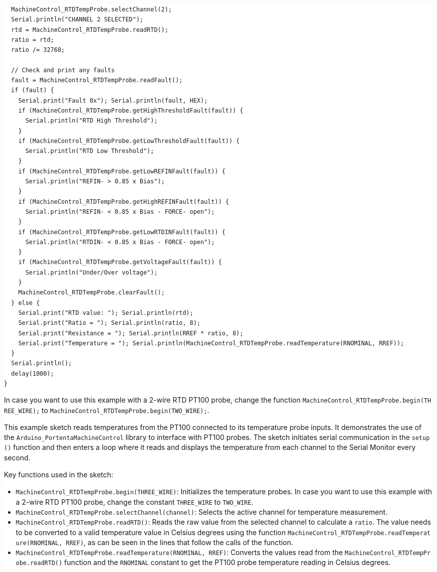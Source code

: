 ```arduino
  MachineControl_RTDTempProbe.selectChannel(2);
  Serial.println("CHANNEL 2 SELECTED");
  rtd = MachineControl_RTDTempProbe.readRTD();
  ratio = rtd;
  ratio /= 32768;

  // Check and print any faults
  fault = MachineControl_RTDTempProbe.readFault();
  if (fault) {
    Serial.print("Fault 0x"); Serial.println(fault, HEX);
    if (MachineControl_RTDTempProbe.getHighThresholdFault(fault)) {
      Serial.println("RTD High Threshold");
    }
    if (MachineControl_RTDTempProbe.getLowThresholdFault(fault)) {
      Serial.println("RTD Low Threshold");
    }
    if (MachineControl_RTDTempProbe.getLowREFINFault(fault)) {
      Serial.println("REFIN- > 0.85 x Bias");
    }
    if (MachineControl_RTDTempProbe.getHighREFINFault(fault)) {
      Serial.println("REFIN- < 0.85 x Bias - FORCE- open");
    }
    if (MachineControl_RTDTempProbe.getLowRTDINFault(fault)) {
      Serial.println("RTDIN- < 0.85 x Bias - FORCE- open");
    }
    if (MachineControl_RTDTempProbe.getVoltageFault(fault)) {
      Serial.println("Under/Over voltage");
    }
    MachineControl_RTDTempProbe.clearFault();
  } else {
    Serial.print("RTD value: "); Serial.println(rtd);
    Serial.print("Ratio = "); Serial.println(ratio, 8);
    Serial.print("Resistance = "); Serial.println(RREF * ratio, 8);
    Serial.print("Temperature = "); Serial.println(MachineControl_RTDTempProbe.readTemperature(RNOMINAL, RREF));
  }
  Serial.println();
  delay(1000);
}
```

In case you want to use this example with a 2-wire RTD PT100 probe, change the function `MachineControl_RTDTempProbe.begin(THREE_WIRE);` to `MachineControl_RTDTempProbe.begin(TWO_WIRE);`.

This example sketch reads temperatures from the PT100 connected to its temperature probe inputs. It demonstrates the use of the `Arduino_PortentaMachineControl` library to interface with PT100 probes. The sketch initiates serial communication in the `setup()` function and then enters a loop where it reads and displays the temperature from each channel to the Serial Monitor every second.

Key functions used in the sketch:

- `MachineControl_RTDTempProbe.begin(THREE_WIRE)`: Initializes the temperature probes. In case you want to use this example with a 2-wire RTD PT100 probe, change the constant `THREE_WIRE` to `TWO_WIRE`.
- `MachineControl_RTDTempProbe.selectChannel(channel)`: Selects the active channel for temperature measurement.
- `MachineControl_RTDTempProbe.readRTD()`: Reads the raw value from the selected channel to calculate a `ratio`. The value needs to be converted to a valid temperature value in Celsius degrees using the function `MachineControl_RTDTempProbe.readTemperature(RNOMINAL, RREF)`, as can be seen in the lines that follow the calls of the function.
- `MachineControl_RTDTempProbe.readTemperature(RNOMINAL, RREF)`: Converts the values read from the `MachineControl_RTDTempProbe.readRTD()` function and the `RNOMINAL` constant to get the PT100 probe temperature reading in Celsius degrees.
